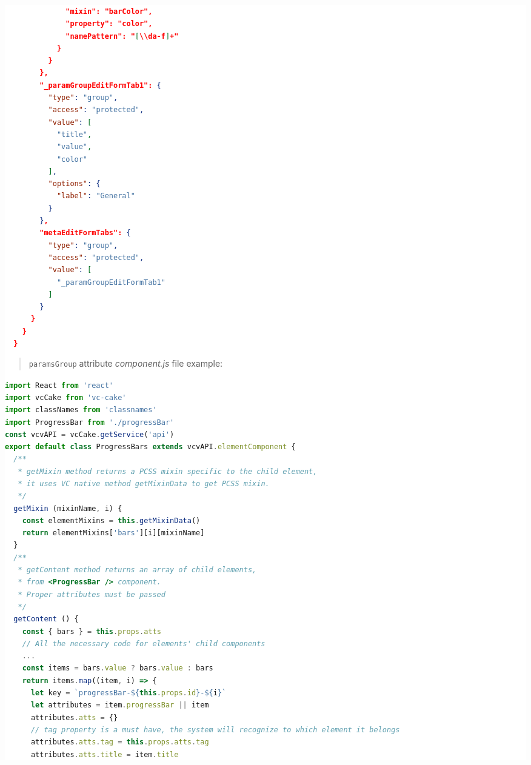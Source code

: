 ```json
              "mixin": "barColor",
              "property": "color",
              "namePattern": "[\\da-f]+"
            }
          }
        },
        "_paramGroupEditFormTab1": {
          "type": "group",
          "access": "protected",
          "value": [
            "title",
            "value",
            "color"
          ],
          "options": {
            "label": "General"
          }
        },
        "metaEditFormTabs": {
          "type": "group",
          "access": "protected",
          "value": [
            "_paramGroupEditFormTab1"
          ]
        }
      }
    }
  }
  ```

> `paramsGroup` attribute *component.js* file example:

```javascript
import React from 'react'
import vcCake from 'vc-cake'
import classNames from 'classnames'
import ProgressBar from './progressBar'
const vcvAPI = vcCake.getService('api')
export default class ProgressBars extends vcvAPI.elementComponent {
  /**
   * getMixin method returns a PCSS mixin specific to the child element,
   * it uses VC native method getMixinData to get PCSS mixin.
   */
  getMixin (mixinName, i) {
    const elementMixins = this.getMixinData()
    return elementMixins['bars'][i][mixinName]
  }
  /**
   * getContent method returns an array of child elements,
   * from <ProgressBar /> component.
   * Proper attributes must be passed
   */
  getContent () {
    const { bars } = this.props.atts
    // All the necessary code for elements' child components
    ...
    const items = bars.value ? bars.value : bars
    return items.map((item, i) => {
      let key = `progressBar-${this.props.id}-${i}`
      let attributes = item.progressBar || item
      attributes.atts = {}
      // tag property is a must have, the system will recognize to which element it belongs
      attributes.atts.tag = this.props.atts.tag
      attributes.atts.title = item.title
```